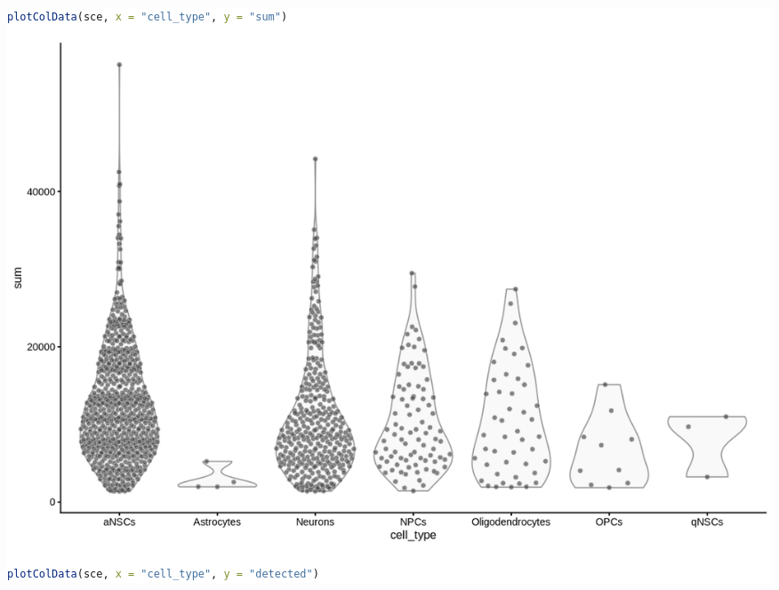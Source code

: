 

```R
plotColData(sce, x = "cell_type", y = "sum")
```


![png](kb_slingshot_files/kb_slingshot_25_0.png)



```R
plotColData(sce, x = "cell_type", y = "detected")
```

